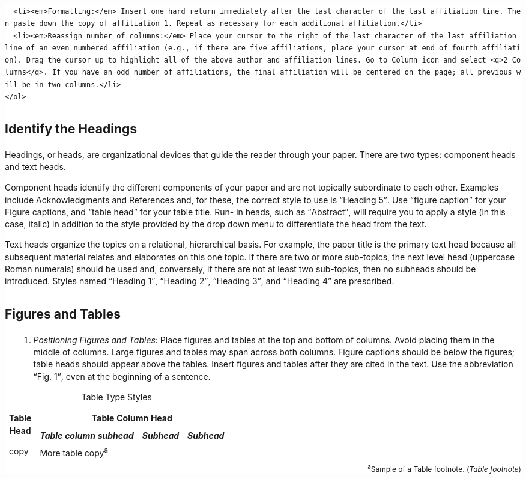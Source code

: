       <li><em>Formatting:</em> Insert one hard return immediately after the last character of the last affiliation line. Then paste down the copy of affiliation 1. Repeat as necessary for each additional affiliation.</li>
      <li><em>Reassign number of columns:</em> Place your cursor to the right of the last character of the last affiliation line of an even numbered affiliation (e.g., if there are five affiliations, place your cursor at end of fourth affiliation). Drag the cursor up to highlight all of the above author and affiliation lines. Go to Column icon and select <q>2 Columns</q>. If you have an odd number of affiliations, the final affiliation will be centered on the page; all previous will be in two columns.</li>
    </ol>
  </li>
</ol>

<h2>Identify the Headings</h2>
<p>Headings, or heads, are organizational devices that guide the reader through your paper. There are two types: component heads and text heads.</p>
<p>Component heads identify the different components of your paper and are not topically subordinate to each other. Examples include Acknowledgments and References and, for these, the correct style to use is <q>Heading 5</q>. Use <q>figure caption</q> for your Figure captions, and <q>table head</q> for your table title. Run- in heads, such as <q>Abstract</q>, will require you to apply a style (in this case, italic) in addition to the style provided by the drop down menu to differentiate the head from the text.</p>
<p>Text heads organize the topics on a relational, hierarchical basis. For example, the paper title is the primary text head because all subsequent material relates and elaborates on this one topic. If there are two or more sub-topics, the next level head (uppercase Roman numerals) should be used and, conversely, if there are not at least two sub-topics, then no subheads should be introduced. Styles named <q>Heading 1</q>, <q>Heading 2</q>, <q>Heading 3</q>, and <q>Heading 4</q> are prescribed.</p>

<h2>Figures and Tables</h2>
<ol>
  <ol>
    <li><em>Positioning Figures and Tables:</em> Place figures and tables at the top and bottom of columns. Avoid placing them in the middle of columns. Large figures and tables may span across both columns. Figure captions should be below the figures; table heads should appear above the tables. Insert figures and tables after they are cited in the text. Use the abbreviation <q>Fig. 1</q>, even at the beginning of a sentence.</li>
  </ol>
</ol>

<table style="margin-bottom: 0;">
  <thead>
    <tr>
      <th rowspan="2">Table<br>Head</th>
      <th colspan="3">Table Column Head</th>
    </tr>
    <tr>
      <th><em>Table column subhead</em></th>
      <th><em>Subhead</em></th>
      <th><em>Subhead</em></th>
    </tr>
  </thead>
  <tbody>
    <tr>
      <td>copy</td>
      <td>More table copy<sup>a</sup></td>
      <td></td>
      <td></td>
    </tr>
  </tbody>
  <caption>Table Type Styles</caption>
</table>
<div style="text-align: right; font-size: 9pt;"><sup>a</sup>Sample of a Table footnote. (<em>Table footnote</em>)</div>
